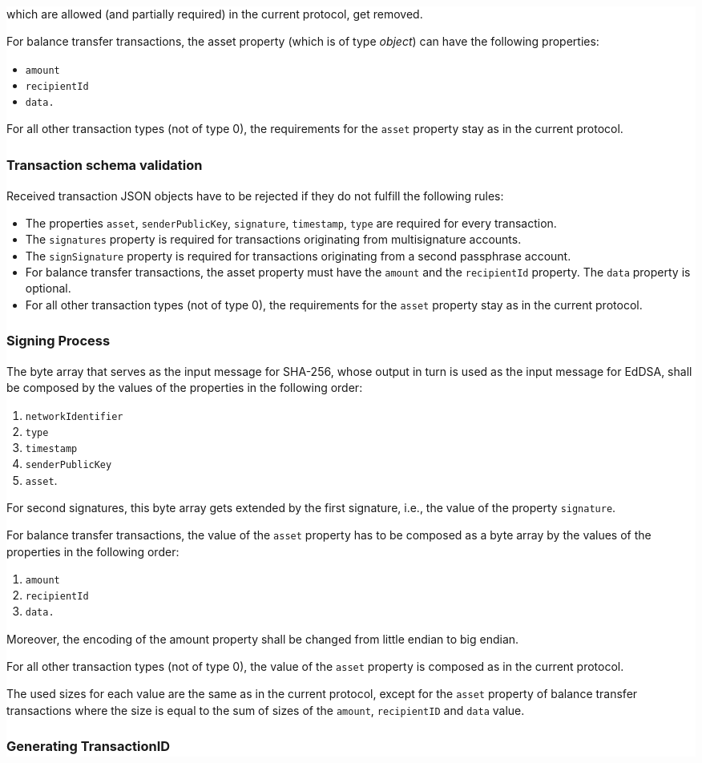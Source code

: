 which are allowed (and partially required) in the current protocol, get removed.

For balance transfer transactions, the asset property (which is of type _object_) can have the following properties:

* `amount`
* `recipientId`
* `data.`

For all other transaction types (not of type 0), the requirements for the `asset` property stay as in the current protocol.

### Transaction schema validation

Received transaction JSON objects have to be rejected if they do not fulfill the following rules:

* The properties `asset`, `senderPublicKey`, `signature`, `timestamp`, `type` are required for every transaction.
* The `signatures` property is required for transactions originating from multisignature accounts.
* The `signSignature` property is required for transactions originating from a second passphrase account.
* For balance transfer transactions, the asset property must have the `amount` and the `recipientId` property. The `data` property is optional.
* For all other transaction types (not of type 0), the requirements for the `asset` property stay as in the current protocol.

### Signing Process

The byte array that serves as the input message for SHA-256, whose output in turn is used as the input message for EdDSA, shall be composed by the values of the properties in the following order:

1. `networkIdentifier`
2. `type`
3. `timestamp`
4. `senderPublicKey`
5. `asset`.

For second signatures, this byte array gets extended by the first signature, i.e., the value of the property `signature`.

For balance transfer transactions, the value of the `asset` property has to be composed as a byte array by the values of the properties in the following order:

1. `amount`
2. `recipientId`
3. `data.`

Moreover, the encoding of the amount property shall be changed from little endian to big endian.

For all other transaction types (not of type 0), the value of the `asset` property is composed as in the current protocol.

The used sizes for each value are the same as in the current protocol, except for the `asset` property of balance transfer transactions where the size is equal to the sum of sizes of the `amount`, `recipientID` and `data` value.

### Generating TransactionID
